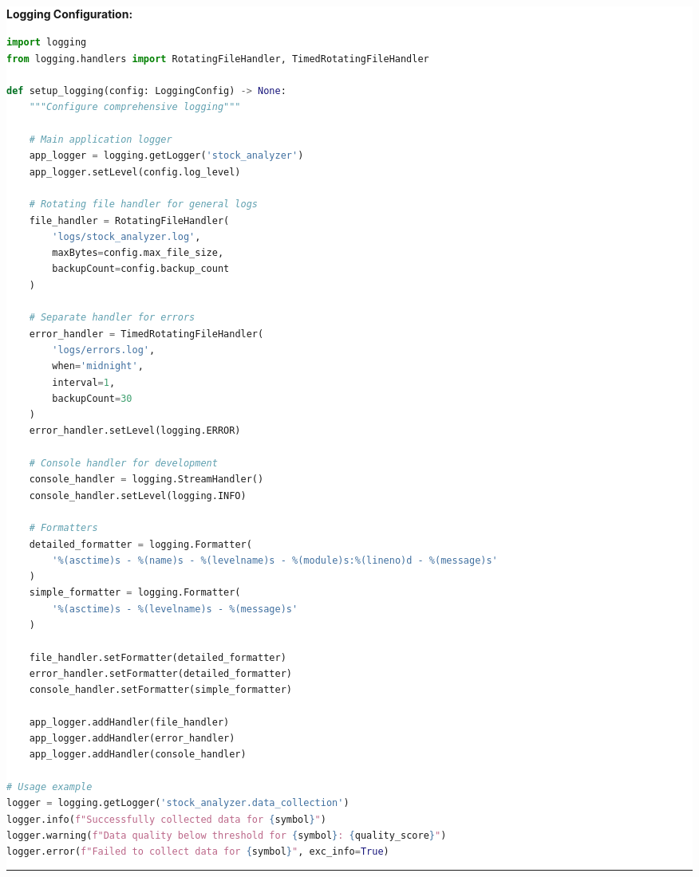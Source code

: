 **Logging Configuration:**

```python
import logging
from logging.handlers import RotatingFileHandler, TimedRotatingFileHandler

def setup_logging(config: LoggingConfig) -> None:
    """Configure comprehensive logging"""
    
    # Main application logger
    app_logger = logging.getLogger('stock_analyzer')
    app_logger.setLevel(config.log_level)
    
    # Rotating file handler for general logs
    file_handler = RotatingFileHandler(
        'logs/stock_analyzer.log',
        maxBytes=config.max_file_size,
        backupCount=config.backup_count
    )
    
    # Separate handler for errors
    error_handler = TimedRotatingFileHandler(
        'logs/errors.log',
        when='midnight',
        interval=1,
        backupCount=30
    )
    error_handler.setLevel(logging.ERROR)
    
    # Console handler for development
    console_handler = logging.StreamHandler()
    console_handler.setLevel(logging.INFO)
    
    # Formatters
    detailed_formatter = logging.Formatter(
        '%(asctime)s - %(name)s - %(levelname)s - %(module)s:%(lineno)d - %(message)s'
    )
    simple_formatter = logging.Formatter(
        '%(asctime)s - %(levelname)s - %(message)s'
    )
    
    file_handler.setFormatter(detailed_formatter)
    error_handler.setFormatter(detailed_formatter)
    console_handler.setFormatter(simple_formatter)
    
    app_logger.addHandler(file_handler)
    app_logger.addHandler(error_handler)
    app_logger.addHandler(console_handler)

# Usage example
logger = logging.getLogger('stock_analyzer.data_collection')
logger.info(f"Successfully collected data for {symbol}")
logger.warning(f"Data quality below threshold for {symbol}: {quality_score}")
logger.error(f"Failed to collect data for {symbol}", exc_info=True)
```

---